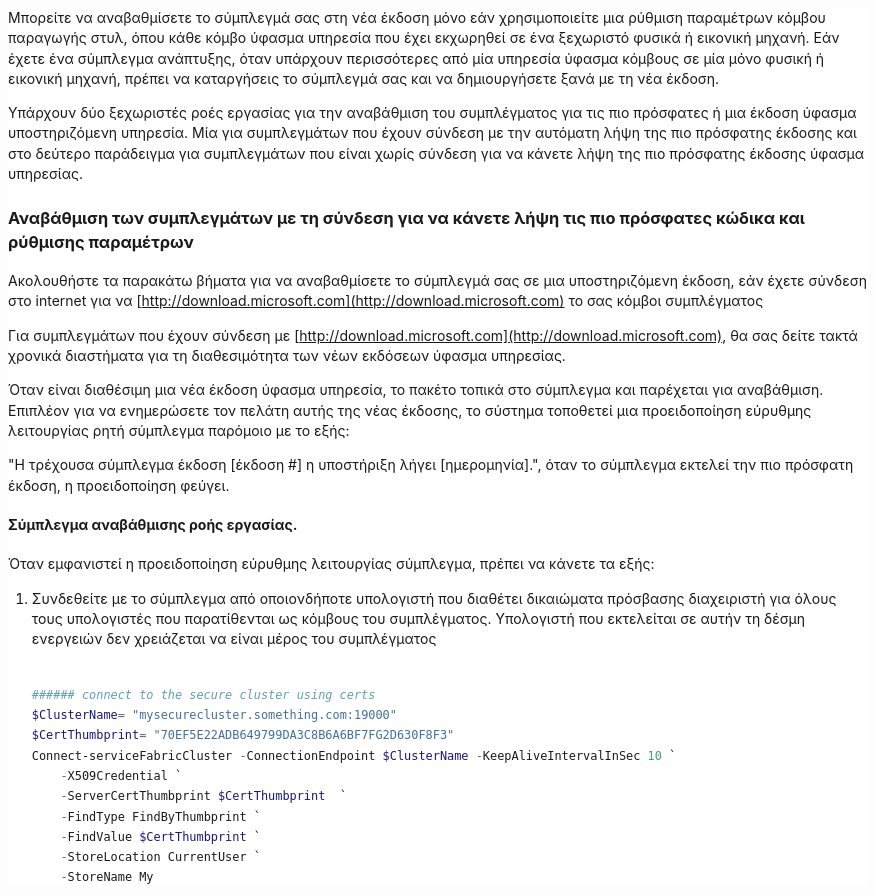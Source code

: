 
Μπορείτε να αναβαθμίσετε το σύμπλεγμά σας στη νέα έκδοση μόνο εάν χρησιμοποιείτε μια ρύθμιση παραμέτρων κόμβου παραγωγής στυλ, όπου κάθε κόμβο ύφασμα υπηρεσία που έχει εκχωρηθεί σε ένα ξεχωριστό φυσικά ή εικονική μηχανή. Εάν έχετε ένα σύμπλεγμα ανάπτυξης, όταν υπάρχουν περισσότερες από μία υπηρεσία ύφασμα κόμβους σε μία μόνο φυσική ή εικονική μηχανή, πρέπει να καταργήσεις το σύμπλεγμά σας και να δημιουργήσετε ξανά με τη νέα έκδοση.


Υπάρχουν δύο ξεχωριστές ροές εργασίας για την αναβάθμιση του συμπλέγματος για τις πιο πρόσφατες ή μια έκδοση ύφασμα υποστηριζόμενη υπηρεσία. Μία για συμπλεγμάτων που έχουν σύνδεση με την αυτόματη λήψη της πιο πρόσφατης έκδοσης και στο δεύτερο παράδειγμα για συμπλεγμάτων που είναι χωρίς σύνδεση για να κάνετε λήψη της πιο πρόσφατης έκδοσης ύφασμα υπηρεσίας.

### <a name="upgrade-the-clusters-with-connectivity-to-download-the-latest-code-and-configuration"></a>Αναβάθμιση των συμπλεγμάτων με τη σύνδεση για να κάνετε λήψη τις πιο πρόσφατες κώδικα και ρύθμισης παραμέτρων 

Ακολουθήστε τα παρακάτω βήματα για να αναβαθμίσετε το σύμπλεγμά σας σε μια υποστηριζόμενη έκδοση, εάν έχετε σύνδεση στο internet για να [http://download.microsoft.com](http://download.microsoft.com) το σας κόμβοι συμπλέγματος 

Για συμπλεγμάτων που έχουν σύνδεση με [http://download.microsoft.com](http://download.microsoft.com), θα σας δείτε τακτά χρονικά διαστήματα για τη διαθεσιμότητα των νέων εκδόσεων ύφασμα υπηρεσίας.


Όταν είναι διαθέσιμη μια νέα έκδοση ύφασμα υπηρεσία, το πακέτο τοπικά στο σύμπλεγμα και παρέχεται για αναβάθμιση. Επιπλέον για να ενημερώσετε τον πελάτη αυτής της νέας έκδοσης, το σύστημα τοποθετεί μια προειδοποίηση εύρυθμης λειτουργίας ρητή σύμπλεγμα παρόμοιο με το εξής:

"Η τρέχουσα σύμπλεγμα έκδοση [έκδοση #] η υποστήριξη λήγει [ημερομηνία].", όταν το σύμπλεγμα εκτελεί την πιο πρόσφατη έκδοση, η προειδοποίηση φεύγει.


#### <a name="cluster-upgrade-workflow"></a>Σύμπλεγμα αναβάθμισης ροής εργασίας.
 
Όταν εμφανιστεί η προειδοποίηση εύρυθμης λειτουργίας σύμπλεγμα, πρέπει να κάνετε τα εξής:

1. Συνδεθείτε με το σύμπλεγμα από οποιονδήποτε υπολογιστή που διαθέτει δικαιώματα πρόσβασης διαχειριστή για όλους τους υπολογιστές που παρατίθενται ως κόμβους του συμπλέγματος. Υπολογιστή που εκτελείται σε αυτήν τη δέσμη ενεργειών δεν χρειάζεται να είναι μέρος του συμπλέγματος

    ```powershell

    ###### connect to the secure cluster using certs
    $ClusterName= "mysecurecluster.something.com:19000"
    $CertThumbprint= "70EF5E22ADB649799DA3C8B6A6BF7FG2D630F8F3" 
    Connect-serviceFabricCluster -ConnectionEndpoint $ClusterName -KeepAliveIntervalInSec 10 `
        -X509Credential `
        -ServerCertThumbprint $CertThumbprint  `
        -FindType FindByThumbprint `
        -FindValue $CertThumbprint `
        -StoreLocation CurrentUser `
        -StoreName My
    ```


[getfabversions]: ./media/service-fabric-cluster-upgrade-windows-server/getfabversions.PNG